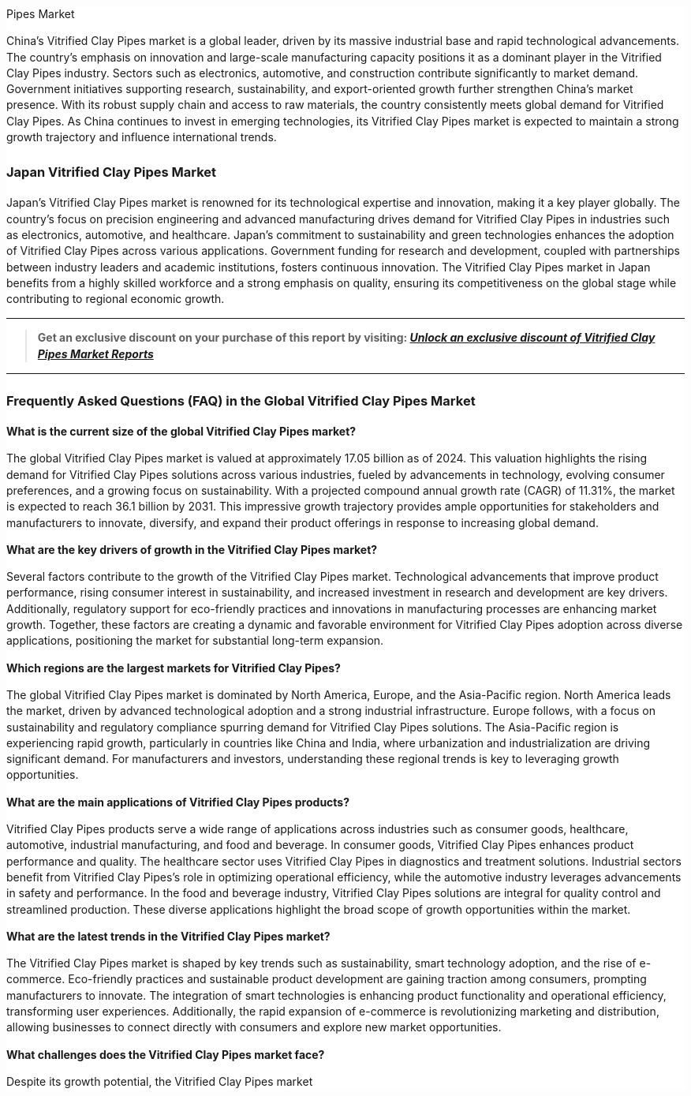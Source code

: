 Pipes Market</h3><p>China&rsquo;s Vitrified Clay Pipes market is a global leader, driven by its massive industrial base and rapid technological advancements. The country&rsquo;s emphasis on innovation and large-scale manufacturing capacity positions it as a dominant player in the Vitrified Clay Pipes industry. Sectors such as electronics, automotive, and construction contribute significantly to market demand. Government initiatives supporting research, sustainability, and export-oriented growth further strengthen China&rsquo;s market presence. With its robust supply chain and access to raw materials, the country consistently meets global demand for Vitrified Clay Pipes. As China continues to invest in emerging technologies, its Vitrified Clay Pipes market is expected to maintain a strong growth trajectory and influence international trends.</p><h3>Japan Vitrified Clay Pipes Market</h3><p>Japan&rsquo;s Vitrified Clay Pipes market is renowned for its technological expertise and innovation, making it a key player globally. The country&rsquo;s focus on precision engineering and advanced manufacturing drives demand for Vitrified Clay Pipes in industries such as electronics, automotive, and healthcare. Japan&rsquo;s commitment to sustainability and green technologies enhances the adoption of Vitrified Clay Pipes across various applications. Government funding for research and development, coupled with partnerships between industry leaders and academic institutions, fosters continuous innovation. The Vitrified Clay Pipes market in Japan benefits from a highly skilled workforce and a strong emphasis on quality, ensuring its competitiveness on the global stage while contributing to regional economic growth.</p><hr /><blockquote><p><strong>Get an exclusive discount on your purchase of this report by visiting: <em><a href="://marketresearchpulse.com/ask-for-discount/55334?utm_source=Github&amp;utm_medium=030">Unlock an exclusive discount of Vitrified Clay Pipes Market Reports</a></em>&nbsp;</strong></p></blockquote><hr /><h3>Frequently Asked Questions (FAQ) in the Global Vitrified Clay Pipes Market</h3><p><strong>What is the current size of the global Vitrified Clay Pipes market?</strong></p><p>The global Vitrified Clay Pipes market is valued at approximately 17.05 billion as of 2024. This valuation highlights the rising demand for Vitrified Clay Pipes solutions across various industries, fueled by advancements in technology, evolving consumer preferences, and a growing focus on sustainability. With a projected compound annual growth rate (CAGR) of 11.31%, the market is expected to reach 36.1 billion by 2031. This impressive growth trajectory provides ample opportunities for stakeholders and manufacturers to innovate, diversify, and expand their product offerings in response to increasing global demand.</p><p><strong>What are the key drivers of growth in the Vitrified Clay Pipes market?</strong></p><p>Several factors contribute to the growth of the Vitrified Clay Pipes market. Technological advancements that improve product performance, rising consumer interest in sustainability, and increased investment in research and development are key drivers. Additionally, regulatory support for eco-friendly practices and innovations in manufacturing processes are enhancing market growth. Together, these factors are creating a dynamic and favorable environment for Vitrified Clay Pipes adoption across diverse applications, positioning the market for substantial long-term expansion.</p><p><strong>Which regions are the largest markets for Vitrified Clay Pipes?</strong></p><p>The global Vitrified Clay Pipes market is dominated by North America, Europe, and the Asia-Pacific region. North America leads the market, driven by advanced technological adoption and a strong industrial infrastructure. Europe follows, with a focus on sustainability and regulatory compliance spurring demand for Vitrified Clay Pipes solutions. The Asia-Pacific region is experiencing rapid growth, particularly in countries like China and India, where urbanization and industrialization are driving significant demand. For manufacturers and investors, understanding these regional trends is key to leveraging growth opportunities.</p><p><strong>What are the main applications of Vitrified Clay Pipes products?</strong></p><p>Vitrified Clay Pipes products serve a wide range of applications across industries such as consumer goods, healthcare, automotive, industrial manufacturing, and food and beverage. In consumer goods, Vitrified Clay Pipes enhances product performance and quality. The healthcare sector uses Vitrified Clay Pipes in diagnostics and treatment solutions. Industrial sectors benefit from Vitrified Clay Pipes&rsquo;s role in optimizing operational efficiency, while the automotive industry leverages advancements in safety and performance. In the food and beverage industry, Vitrified Clay Pipes solutions are integral for quality control and streamlined production. These diverse applications highlight the broad scope of growth opportunities within the market.</p><p><strong>What are the latest trends in the Vitrified Clay Pipes market?</strong></p><p>The Vitrified Clay Pipes market is shaped by key trends such as sustainability, smart technology adoption, and the rise of e-commerce. Eco-friendly practices and sustainable product development are gaining traction among consumers, prompting manufacturers to innovate. The integration of smart technologies is enhancing product functionality and operational efficiency, transforming user experiences. Additionally, the rapid expansion of e-commerce is revolutionizing marketing and distribution, allowing businesses to connect directly with consumers and explore new market opportunities.</p><p><strong>What challenges does the Vitrified Clay Pipes market face?</strong></p><p>Despite its growth potential, the Vitrified Clay Pipes market